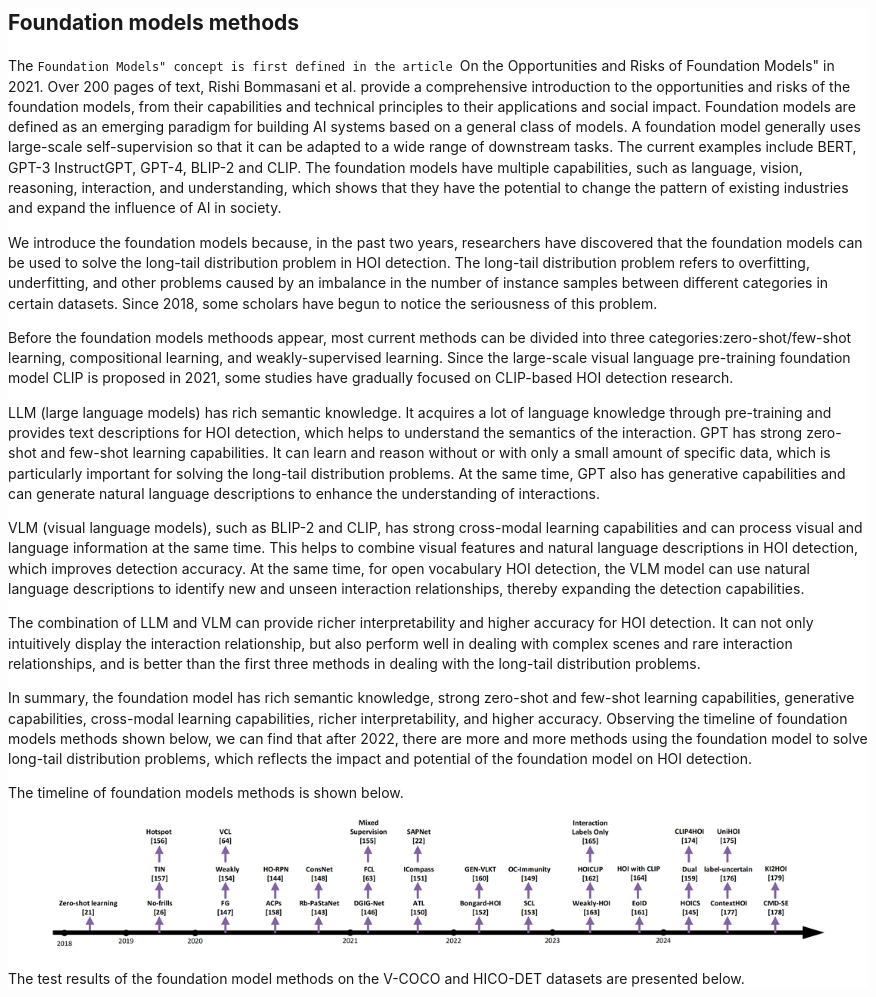 ## Foundation models methods
The ``Foundation Models" concept is first defined in the article ``On the Opportunities and Risks of Foundation Models" in 2021. Over 200 pages of text, Rishi Bommasani et al. provide a comprehensive introduction to the opportunities and risks of the foundation models, from their capabilities and technical principles to their applications and social impact. Foundation models are defined as an emerging paradigm for building AI systems based on a general class of models. A foundation model generally uses large-scale self-supervision so that it can be adapted to a wide range of downstream tasks. The current examples include BERT, GPT-3 InstructGPT, GPT-4, BLIP-2 and CLIP. The foundation models have multiple capabilities, such as language, vision, reasoning, interaction, and understanding, which shows that they have the potential to change the pattern of existing industries and expand the influence of AI in society.

We introduce the foundation models because, in the past two years, researchers have discovered that the foundation models can be used to solve the long-tail distribution problem in HOI detection. The long-tail distribution problem refers to overfitting, underfitting, and other problems caused by an imbalance in the number of instance samples between different categories in certain datasets. Since 2018, some scholars have begun to notice the seriousness of this problem. 

Before the foundation models methoods appear, most current methods can be divided into three categories:zero-shot/few-shot learning, compositional learning, and weakly-supervised learning. Since the large-scale visual language pre-training foundation model CLIP is proposed in 2021, some studies have gradually focused on CLIP-based HOI detection research.

LLM (large language models) has rich semantic knowledge. It acquires a lot of language knowledge through pre-training and provides text descriptions for HOI detection, which helps to understand the semantics of the interaction. GPT has strong zero-shot and few-shot learning capabilities. It can learn and reason without or with only a small amount of specific data, which is particularly important for solving the long-tail distribution problems. At the same time, GPT also has generative capabilities and can generate natural language descriptions to enhance the understanding of interactions. 

VLM (visual language models), such as BLIP-2 and CLIP, has strong cross-modal learning capabilities and can process visual and language information at the same time. This helps to combine visual features and natural language descriptions in HOI detection, which improves detection accuracy. At the same time, for open vocabulary HOI detection, the VLM model can use natural language descriptions to identify new and unseen interaction relationships, thereby expanding the detection capabilities.

The combination of LLM and VLM can provide richer interpretability and higher accuracy for HOI detection. It can not only intuitively display the interaction relationship, but also perform well in dealing with complex scenes and rare interaction relationships, and is better than the first three methods in dealing with the long-tail distribution problems.

In summary, the foundation model has rich semantic knowledge, strong zero-shot and few-shot learning capabilities, generative capabilities, cross-modal learning capabilities, richer interpretability, and higher accuracy. Observing the timeline of foundation models methods shown below, we can find that after 2022, there are more and more methods using the foundation model to solve long-tail distribution problems, which reflects the impact and potential of the foundation model on HOI detection.

The timeline of foundation models methods is shown below.
<p align="center"><img width="90%" src="pics/fig_timeline_foundation.png" /></p>
The test results of the foundation model methods on the V-COCO and HICO-DET datasets are presented below.